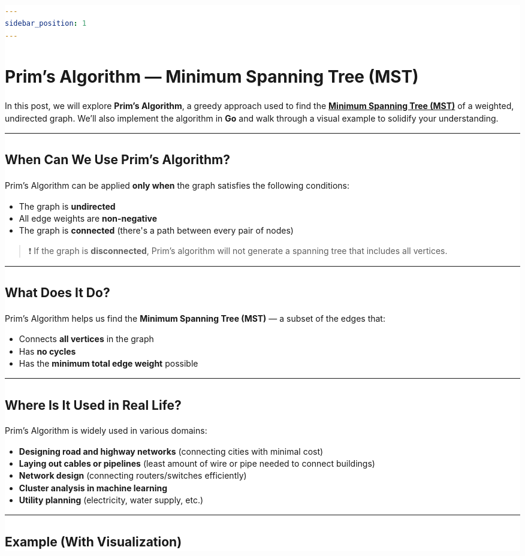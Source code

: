 ```yaml
---
sidebar_position: 1
---
```


# Prim’s Algorithm — Minimum Spanning Tree (MST)

In this post, we will explore **Prim’s Algorithm**, a greedy approach used to find the [**Minimum Spanning Tree (MST)**](https://en.wikipedia.org/wiki/Minimum_spanning_tree) of a weighted, undirected graph. We’ll also implement the algorithm in **Go** and walk through a visual example to solidify your understanding.

---

##  When Can We Use Prim’s Algorithm?

Prim’s Algorithm can be applied **only when** the graph satisfies the following conditions:

- The graph is **undirected**
- All edge weights are **non-negative**
- The graph is **connected** (there's a path between every pair of nodes)

> ❗ If the graph is **disconnected**, Prim’s algorithm will not generate a spanning tree that includes all vertices.

---

##  What Does It Do?

Prim’s Algorithm helps us find the **Minimum Spanning Tree (MST)** — a subset of the edges that:

- Connects **all vertices** in the graph
- Has **no cycles**
- Has the **minimum total edge weight** possible

---

##  Where Is It Used in Real Life?

Prim’s Algorithm is widely used in various domains:

- **Designing road and highway networks** (connecting cities with minimal cost)
- **Laying out cables or pipelines** (least amount of wire or pipe needed to connect buildings)
- **Network design** (connecting routers/switches efficiently)
- **Cluster analysis in machine learning**
- **Utility planning** (electricity, water supply, etc.)

---

## Example (With Visualization)
